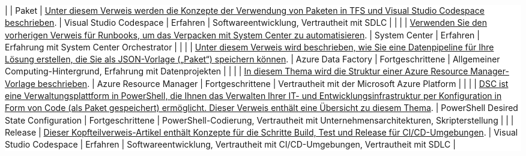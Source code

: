 |                                                                | Paket                                 | [Unter diesem Verweis werden die Konzepte der Verwendung von Paketen in TFS und Visual Studio Codespace beschrieben](https://www.visualstudio.com/docs/package/collaborate-with-packages).                                                                                                          | Visual Studio Codespace                                                                                                                                                                                                                                                                                  | Erfahren                                             | Softwareentwicklung, Vertrautheit mit SDLC                                                                                                                                                                            |
|                                                                |                                         | [Verwenden Sie den vorherigen Verweis für Runbooks, um das Verpacken mit System Center zu automatisieren](https://docs.microsoft.com/system-center/orchestrator/automate-runbooks).                                                                                                | System Center                                                                                                                                                                                                                                                                                         | Erfahren                                             | Erfahrung mit System Center Orchestrator                                                                                                                                                                                |
|                                                                |                                         | [Unter diesem Verweis wird beschrieben, wie Sie eine Datenpipeline für Ihre Lösung erstellen, die Sie als JSON-Vorlage („Paket“) speichern können](../../data-factory/data-factory-introduction.md).                                                     | Azure Data Factory                                                                                                                                                                                                                                                                                    | Fortgeschrittene                                            | Allgemeiner Computing-Hintergrund, Erfahrung mit Datenprojekten                                                                                                                                                                     |
|                                                                |                                         | [In diesem Thema wird die Struktur einer Azure Resource Manager-Vorlage beschrieben](../../azure-resource-manager/templates/template-syntax.md).                                                                                       | Azure Resource Manager                                                                                                                                                                                                                                                                                | Fortgeschrittene                                            | Vertrautheit mit der Microsoft Azure Platform                                                                                                                                                                             |
|                                                                |                                         | [DSC ist eine Verwaltungsplattform in PowerShell, die Ihnen das Verwalten Ihrer IT- und Entwicklungsinfrastruktur per Konfiguration in Form von Code (als Paket gespeichert) ermöglicht. Dieser Verweis enthält eine Übersicht zu diesem Thema](https://docs.microsoft.com/powershell/scripting/dsc/overview/overview). | PowerShell Desired State Configuration                                                                                                                                                                                                                                                             | Fortgeschrittene                                            | PowerShell-Codierung, Vertrautheit mit Unternehmensarchitekturen, Skripterstellung                                                                                                                                                   |
|                                                                | Release                                 | [Dieser Kopfteilverweis-Artikel enthält Konzepte für die Schritte Build, Test und Release für CI/CD-Umgebungen](/azure/devops/pipelines/?view=azure-devops).                                                                                                        | Visual Studio Codespace                                                                                                                                                                                                                                                                                  | Erfahren                                             | Softwareentwicklung, Vertrautheit mit CI/CD-Umgebungen, Vertrautheit mit SDLC                                                                                                                                       |